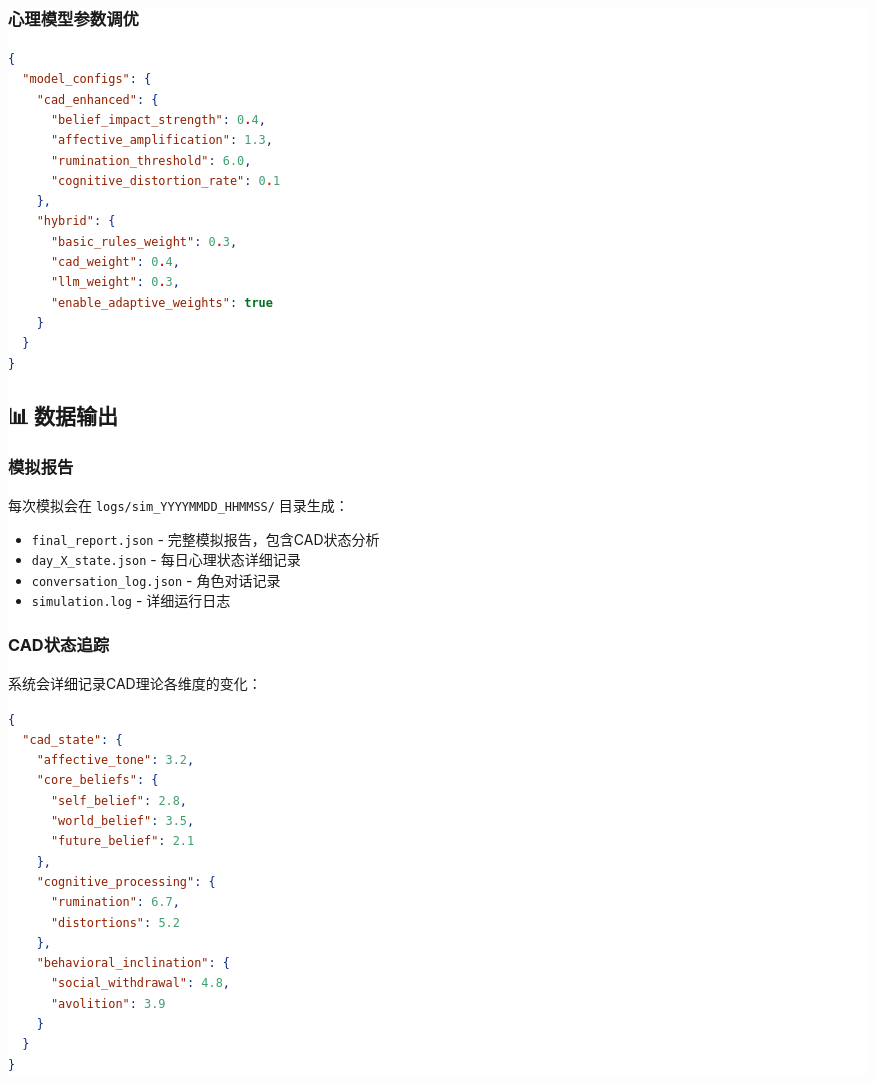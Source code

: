 ### 心理模型参数调优
```json
{
  "model_configs": {
    "cad_enhanced": {
      "belief_impact_strength": 0.4,
      "affective_amplification": 1.3,
      "rumination_threshold": 6.0,
      "cognitive_distortion_rate": 0.1
    },
    "hybrid": {
      "basic_rules_weight": 0.3,
      "cad_weight": 0.4,
      "llm_weight": 0.3,
      "enable_adaptive_weights": true
    }
  }
}
```

## 📊 数据输出

### 模拟报告
每次模拟会在 `logs/sim_YYYYMMDD_HHMMSS/` 目录生成：
- `final_report.json` - 完整模拟报告，包含CAD状态分析
- `day_X_state.json` - 每日心理状态详细记录
- `conversation_log.json` - 角色对话记录
- `simulation.log` - 详细运行日志

### CAD状态追踪
系统会详细记录CAD理论各维度的变化：
```json
{
  "cad_state": {
    "affective_tone": 3.2,
    "core_beliefs": {
      "self_belief": 2.8,
      "world_belief": 3.5,
      "future_belief": 2.1
    },
    "cognitive_processing": {
      "rumination": 6.7,
      "distortions": 5.2
    },
    "behavioral_inclination": {
      "social_withdrawal": 4.8,
      "avolition": 3.9
    }
  }
}
```
